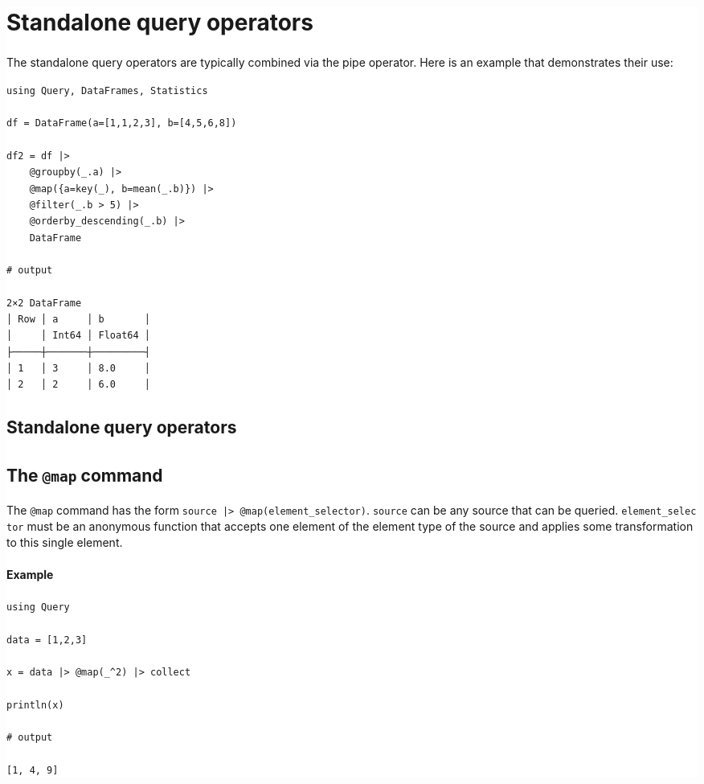 # Standalone query operators

The standalone query operators are typically combined via the pipe operator. Here is an example that
demonstrates their use:

```jldoctest
using Query, DataFrames, Statistics

df = DataFrame(a=[1,1,2,3], b=[4,5,6,8])

df2 = df |>
    @groupby(_.a) |>
    @map({a=key(_), b=mean(_.b)}) |>
    @filter(_.b > 5) |>
    @orderby_descending(_.b) |>
    DataFrame

# output

2×2 DataFrame
│ Row │ a     │ b       │
│     │ Int64 │ Float64 │
├─────┼───────┼─────────┤
│ 1   │ 3     │ 8.0     │
│ 2   │ 2     │ 6.0     │
```

## Standalone query operators

## The `@map` command

The `@map` command has the form `source |> @map(element_selector)`. `source` can be any source that can be queried. `element_selector` must be an anonymous function that accepts one element of the element type of the source and applies some transformation to this single element.

#### Example

```jldoctest
using Query

data = [1,2,3]

x = data |> @map(_^2) |> collect

println(x)

# output

[1, 4, 9]

```

